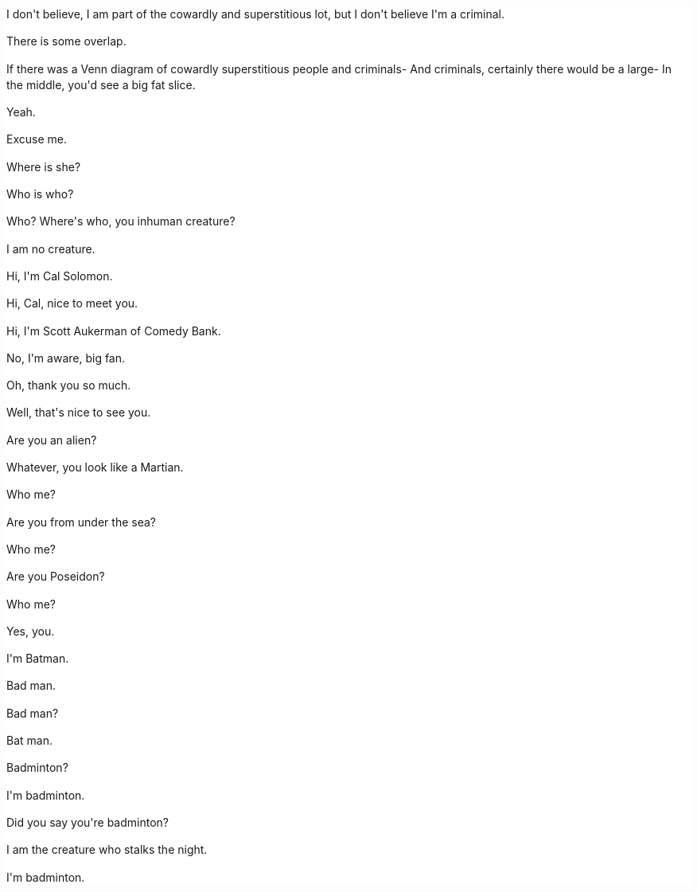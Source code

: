 I don't believe, I am part of the cowardly and superstitious lot, but I don't believe I'm a criminal.

There is some overlap.

If there was a Venn diagram of cowardly superstitious people and criminals- And criminals, certainly there would be a large- In the middle, you'd see a big fat slice.

Yeah.

Excuse me.

Where is she?

Who is who?

Who? Where's who, you inhuman creature?

I am no creature.

Hi, I'm Cal Solomon.

Hi, Cal, nice to meet you.

Hi, I'm Scott Aukerman of Comedy Bank.

No, I'm aware, big fan.

Oh, thank you so much.

Well, that's nice to see you.

Are you an alien?

Whatever, you look like a Martian.

Who me?

Are you from under the sea?

Who me?

Are you Poseidon?

Who me?

Yes, you.

I'm Batman.

Bad man.

Bad man?

Bat man.

Badminton?

I'm badminton.

Did you say you're badminton?

I am the creature who stalks the night.

I'm badminton.
